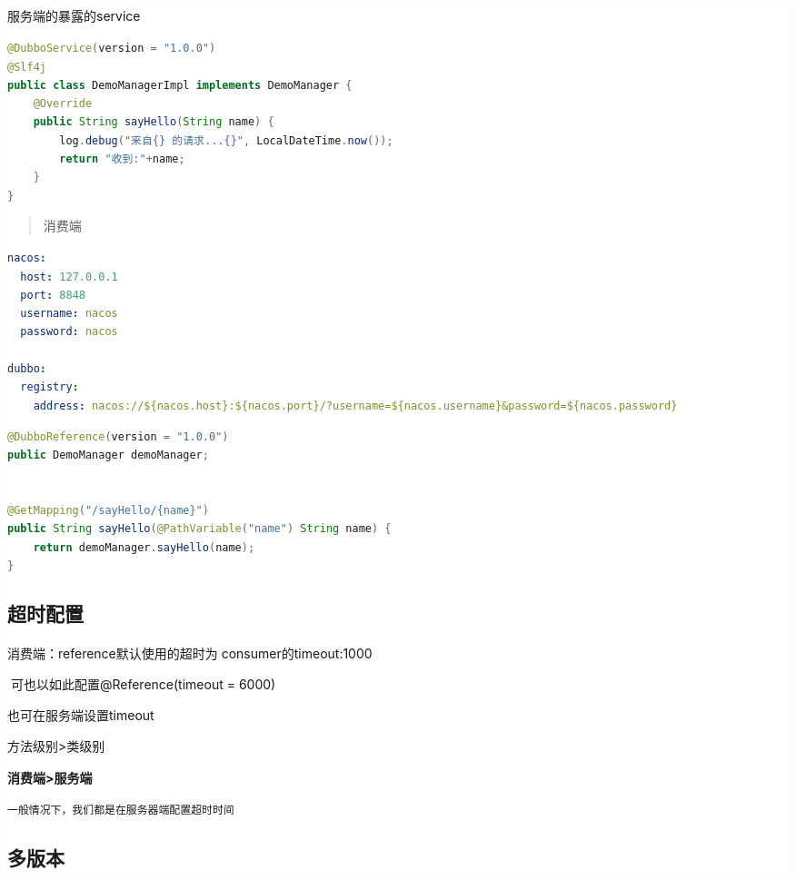 服务端的暴露的service

```java
@DubboService(version = "1.0.0")
@Slf4j
public class DemoManagerImpl implements DemoManager {
    @Override
    public String sayHello(String name) {
        log.debug("来自{} 的请求...{}", LocalDateTime.now());
        return "收到:"+name;
    }
}
```

> 消费端

```yaml
nacos:
  host: 127.0.0.1
  port: 8848
  username: nacos
  password: nacos

dubbo:
  registry:
    address: nacos://${nacos.host}:${nacos.port}/?username=${nacos.username}&password=${nacos.password}
```

```java
@DubboReference(version = "1.0.0")
public DemoManager demoManager;


@GetMapping("/sayHello/{name}")
public String sayHello(@PathVariable("name") String name) {
    return demoManager.sayHello(name);
}
```

## 超时配置

消费端：reference默认使用的超时为 consumer的timeout:1000

​				可也以如此配置@Reference(timeout = 6000)

也可在服务端设置timeout

方法级别>类级别

**消费端>服务端**

`一般情况下，我们都是在服务器端配置超时时间`

## 多版本
